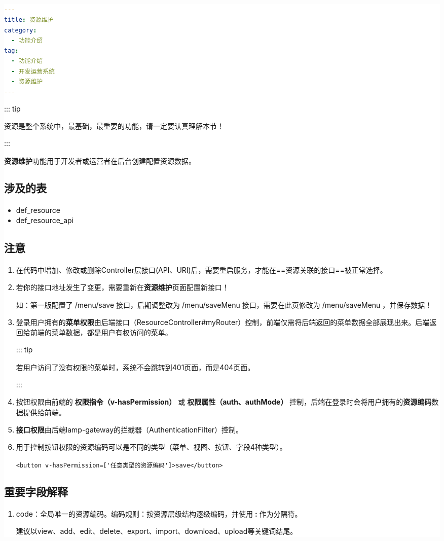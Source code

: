 ```yaml
---
title: 资源维护
category:
  - 功能介绍
tag:
  - 功能介绍
  - 开发运营系统
  - 资源维护
---
```


::: tip

资源是整个系统中，最基础，最重要的功能，请一定要认真理解本节！

:::

**资源维护**功能用于开发者或运营者在后台创建配置资源数据。

## 涉及的表

- def_resource
- def_resource_api

## 注意

1. 在代码中增加、修改或删除Controller层接口(API、URI)后，需要重启服务，才能在==资源关联的接口==被正常选择。

2. 若你的接口地址发生了变更，需要重新在**资源维护**页面配置新接口！

    如：第一版配置了 /menu/save 接口，后期调整改为 /menu/saveMenu 接口，需要在此页修改为 /menu/saveMenu ，并保存数据！

3. 登录用户拥有的**菜单权限**由后端接口（ResourceController#myRouter）控制，前端仅需将后端返回的菜单数据全部展现出来。后端返回给前端的菜单数据，都是用户有权访问的菜单。

   ::: tip

   若用户访问了没有权限的菜单时，系统不会跳转到401页面，而是404页面。

   :::

4. 按钮权限由前端的 **权限指令（v-hasPermission）** 或 **权限属性（auth、authMode）** 控制，后端在登录时会将用户拥有的**资源编码**数据提供给前端。

5. **接口权限**由后端lamp-gateway的拦截器（AuthenticationFilter）控制。

6. 用于控制按钮权限的资源编码可以是不同的类型（菜单、视图、按钮、字段4种类型）。

   ```tsx
   <button v-hasPermission=['任意类型的资源编码']>save</button>
   ```

## 重要字段解释

1. code：全局唯一的资源编码。编码规则：按资源层级结构逐级编码，并使用 **:** 作为分隔符。

   建议以view、add、edit、delete、export、import、download、upload等关键词结尾。
